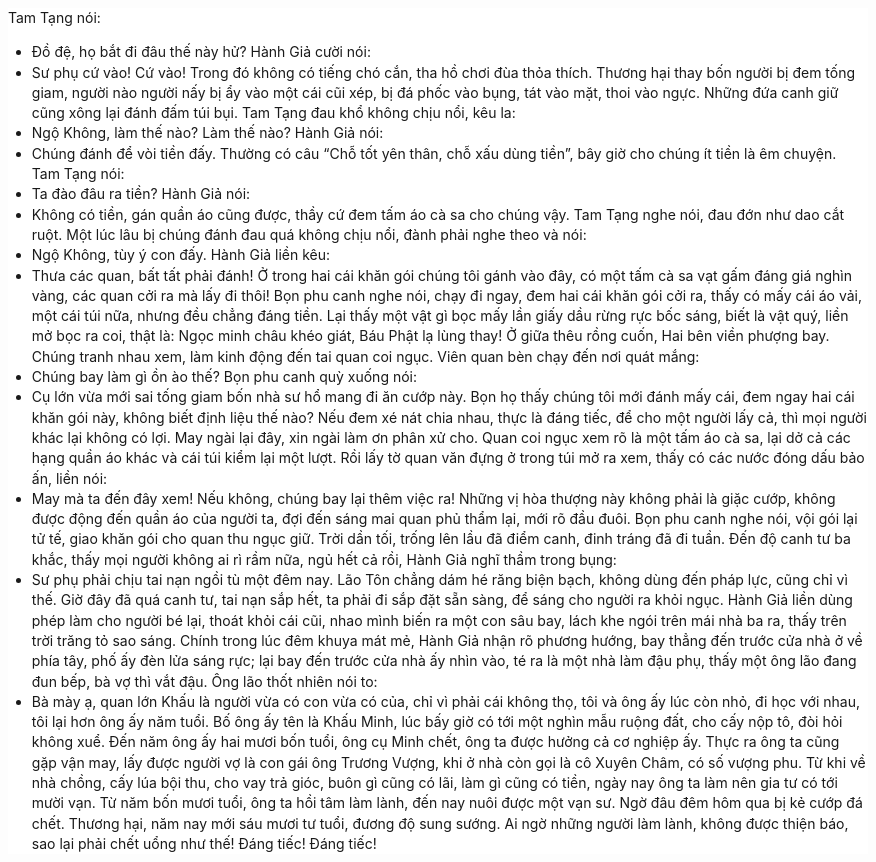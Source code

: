 Tam Tạng nói:
- Đồ đệ, họ bắt đi đâu thế này hử?
Hành Giả cười nói:
- Sư phụ cứ vào! Cứ vào! Trong đó không có tiếng chó cắn, tha hồ chơi đùa thỏa thích.
Thương hại thay bốn người bị đem tống giam, người nào người nấy bị ẩy vào một cái cũi xép, bị đá phốc vào bụng, tát vào mặt, thoi vào ngực. Những đứa canh giữ cũng xông lại đánh đấm túi bụi.
Tam Tạng đau khổ không chịu nổi, kêu la:
- Ngộ Không, làm thế nào? Làm thế nào?
Hành Giả nói:
- Chúng đánh để vòi tiền đấy. Thường có câu “Chỗ tốt yên thân, chỗ xấu dùng tiền”, bây giờ cho chúng ít tiền là êm chuyện.
Tam Tạng nói:
- Ta đào đâu ra tiền?
Hành Giả nói:
- Không có tiền, gán quần áo cũng được, thầy cứ đem tấm áo cà sa cho chúng vậy.
Tam Tạng nghe nói, đau đớn như dao cắt ruột. Một lúc lâu bị chúng đánh đau quá không chịu nổi, đành phải nghe theo và nói:
- Ngộ Không, tùy ý con đấy.
Hành Giả liền kêu:
- Thưa các quan, bất tất phải đánh! Ở trong hai cái khăn gói chúng tôi gánh vào đây, có một tấm cà sa vạt gấm đáng giá nghìn vàng, các quan cởi ra mà lấy đi thôi!
Bọn phu canh nghe nói, chạy đi ngay, đem hai cái khăn gói cởi ra, thấy có mấy cái áo vải, một cái túi nữa, nhưng đều chẳng đáng tiền. Lại thấy một vật gì bọc mấy lần giấy dầu rừng rực bốc sáng, biết là vật quý, liền mở bọc ra coi, thật là:
Ngọc minh châu khéo giát,
Báu Phật lạ lùng thay!
Ở giữa thêu rồng cuốn,
Hai bên viền phượng bay.
Chúng tranh nhau xem, làm kinh động đến tai quan coi ngục.
Viên quan bèn chạy đến nơi quát mắng:
- Chúng bay làm gì ồn ào thế?
Bọn phu canh quỳ xuống nói:
- Cụ lớn vừa mới sai tống giam bốn nhà sư hổ mang đi ăn cướp này. Bọn họ thấy chúng tôi mới đánh mấy cái, đem ngay hai cái khăn gói này, không biết định liệu thế nào? Nếu đem xé nát chia nhau, thực là đáng tiếc, để cho một người lấy cả, thì mọi người khác lại không có lợi. May ngài lại đây, xin ngài làm ơn phân xử cho.
Quan coi ngục xem rõ là một tấm áo cà sa, lại dở cả các hạng quần áo khác và cái túi kiểm lại một lượt. Rồi lấy tờ quan văn đựng ở trong túi mở ra xem, thấy có các nước đóng dấu bảo ấn, liền nói:
- May mà ta đến đây xem! Nếu không, chúng bay lại thêm việc ra! Những vị hòa thượng này không phải là giặc cướp, không được động đến quần áo của người ta, đợi đến sáng mai quan phủ thẩm lại, mới rõ đầu đuôi.
Bọn phu canh nghe nói, vội gói lại tử tế, giao khăn gói cho quan thu ngục giữ.
Trời dần tối, trống lên lầu đã điểm canh, đinh tráng đã đi tuần. Đến độ canh tư ba khắc, thấy mọi người không ai rì rầm nữa, ngủ hết cả rồi, Hành Giả nghĩ thầm trong bụng:
- Sư phụ phải chịu tai nạn ngồi tù một đêm nay. Lão Tôn chẳng dám hé răng biện bạch, không dùng đến pháp lực, cũng chỉ vì thế. Giờ đây đã quá canh tư, tai nạn sắp hết, ta phải đi sắp đặt sẵn sàng, để sáng cho người ra khỏi ngục.
Hành Giả liền dùng phép làm cho người bé lại, thoát khỏi cái cũi, nhao mình biến ra một con sâu bay, lách khe ngói trên mái nhà ba ra, thấy trên trời trăng tỏ sao sáng. Chính trong lúc đêm khuya mát mẻ, Hành Giả nhận rõ phương hướng, bay thẳng đến trước cửa nhà ở về phía tây, phố ấy đèn lửa sáng rực; lại bay đến trước cửa nhà ấy nhìn vào, té ra là một nhà làm đậu phụ, thấy một ông lão đang đun bếp, bà vợ thì vắt đậu. Ông lão thốt nhiên nói to:
- Bà mày ạ, quan lớn Khấu là người vừa có con vừa có của, chỉ vì phải cái không thọ, tôi và ông ấy lúc còn nhỏ, đi học với nhau, tôi lại hơn ông ấy năm tuổi. Bố ông ấy tên là Khấu Minh, lúc bấy giờ có tới một nghìn mẫu ruộng đất, cho cấy nộp tô, đòi hỏi không xuể. Đến năm ông ấy hai mươi bốn tuổi, ông cụ Minh chết, ông ta được hưởng cả cơ nghiệp ấy. Thực ra ông ta cũng gặp vận may, lấy được người vợ là con gái ông Trương Vượng, khi ở nhà còn gọi là cô Xuyên Châm, có số vượng phu. Từ khi về nhà chồng, cấy lúa bội thu, cho vay trả gióc, buôn gì cũng có lãi, làm gì cũng có tiền, ngày nay ông ta làm nên gia tư có tới mười vạn. Từ năm bốn mươi tuổi, ông ta hồi tâm làm lành, đến nay nuôi được một vạn sư. Ngờ đâu đêm hôm qua bị kẻ cướp đá chết. Thương hại, năm nay mới sáu mươi tư tuổi, đương độ sung sướng. Ai ngờ những người làm lành, không được thiện báo, sao lại phải chết uổng như thế! Đáng tiếc! Đáng tiếc!
